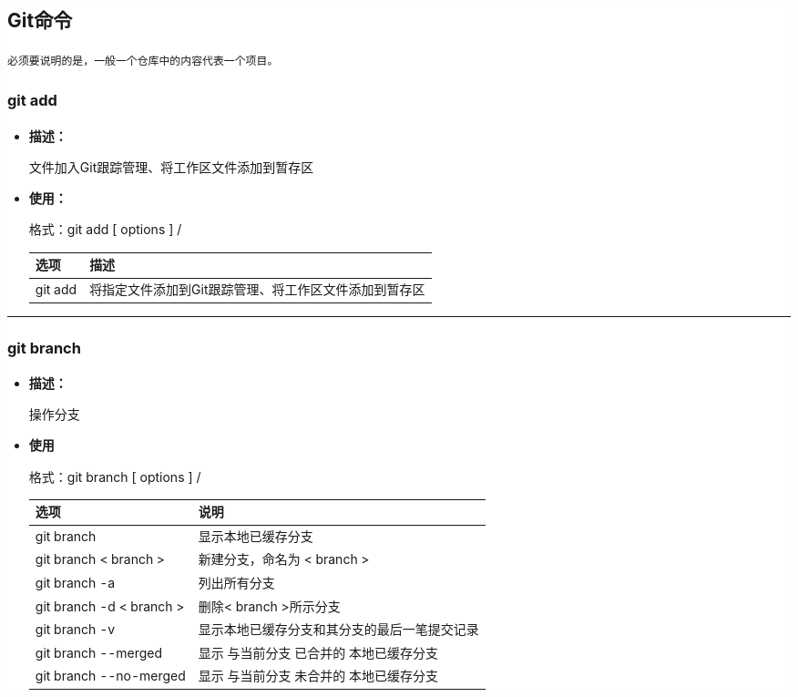 





## Git命令

```c++
必须要说明的是，一般一个仓库中的内容代表一个项目。
```



### git add

-   **描述：**

    文件加入Git跟踪管理、将工作区文件添加到暂存区

-   **使用：**

    格式：git add [ options ] / <args>

    | 选项           | 描述                                                  |
    | -------------- | ----------------------------------------------------- |
    | git add <file> | 将指定文件添加到Git跟踪管理、将工作区文件添加到暂存区 |

    

------



### git branch

-   **描述：**

    操作分支

-   **使用**

    格式：git branch [ options ] / <args>

    | 选项                     | 说明                                         |
    | ------------------------ | -------------------------------------------- |
    | git branch               | 显示本地已缓存分支                           |
    | git branch < branch >    | 新建分支，命名为 < branch >                  |
    | git branch -a            | 列出所有分支                                 |
    | git branch -d < branch > | 删除< branch >所示分支                       |
    | git branch -v            | 显示本地已缓存分支和其分支的最后一笔提交记录 |
    | git branch --merged      | 显示 与当前分支 已合并的 本地已缓存分支      |
    | git branch --no-merged   | 显示 与当前分支 未合并的 本地已缓存分支      |
    
    
